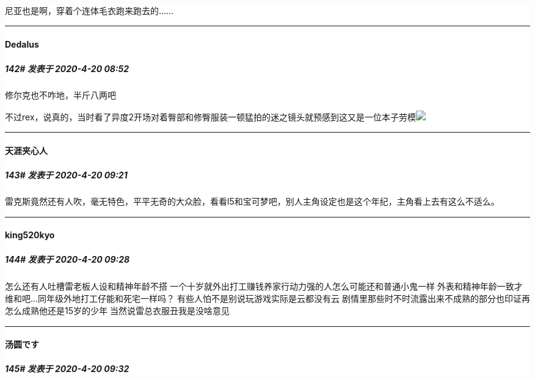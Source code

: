 


尼亚也是啊，穿着个连体毛衣跑来跑去的……







-----

####  Dedalus  
##### 142#       发表于 2020-4-20 08:52




修尔克也不咋地，半斤八两吧

不过rex，说真的，当时看了异度2开场对着臀部和修臀服装一顿猛拍的迷之镜头就预感到这又是一位本子劳模<img src="https://static.saraba1st.com/image/smiley/face2017/001.png" referrerpolicy="no-referrer">







-----

####  天涯夹心人  
##### 143#       发表于 2020-4-20 09:21




雷克斯竟然还有人吹，毫无特色，平平无奇的大众脸，看看l5和宝可梦吧，别人主角设定也是这个年纪，主角看上去有这么不适么。







-----

####  king520kyo  
##### 144#       发表于 2020-4-20 09:28




怎么还有人吐槽雷老板人设和精神年龄不搭 
一个十岁就外出打工赚钱养家行动力强的人怎么可能还和普通小鬼一样
外表和精神年龄一致才维和吧…同年级外地打工仔能和死宅一样吗？
有些人怕不是别说玩游戏实际是云都没有云
剧情里那些时不时流露出来不成熟的部分也印证再怎么成熟他还是15岁的少年
当然说雷总衣服丑我是没啥意见 







-----

####  汤圆です  
##### 145#       发表于 2020-4-20 09:32
